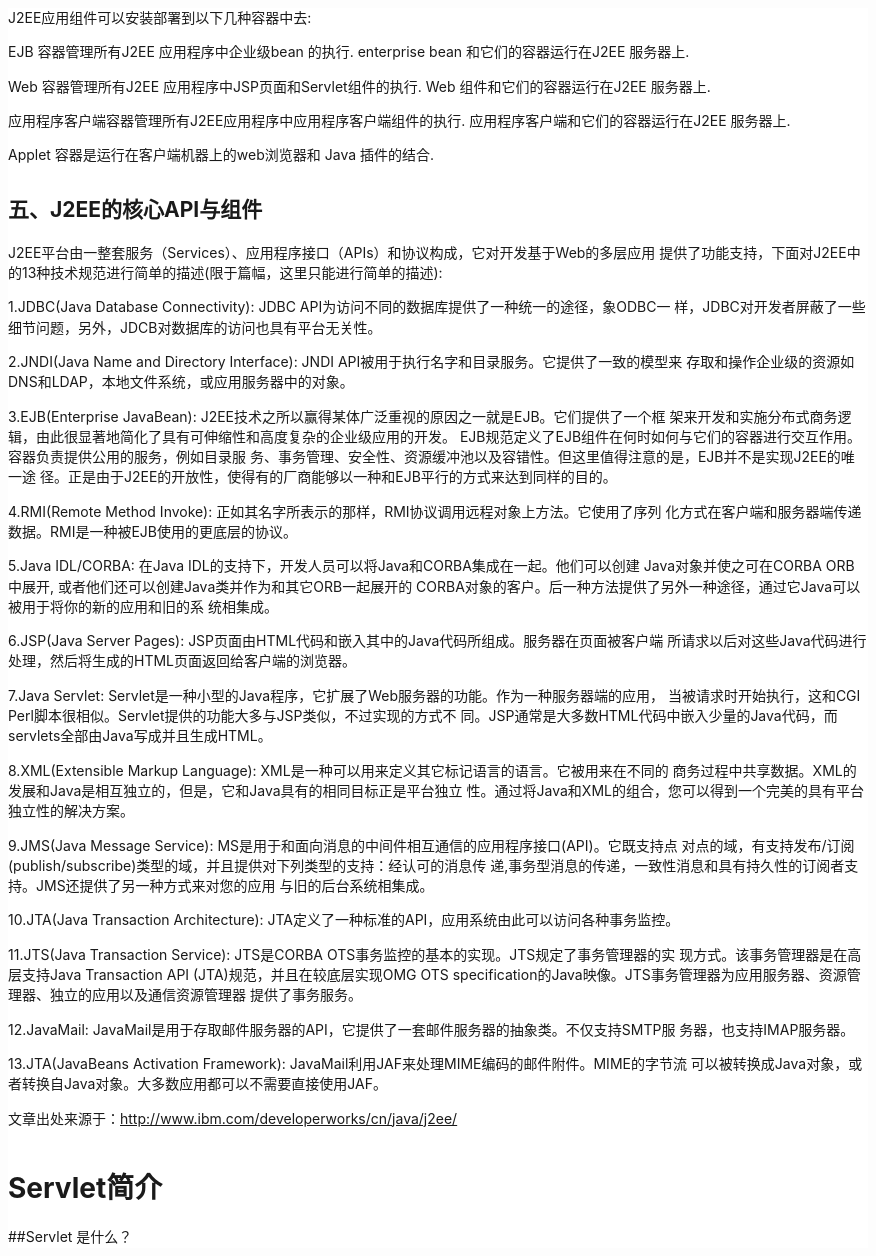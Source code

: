    J2EE应用组件可以安装部署到以下几种容器中去:
   
   EJB 容器管理所有J2EE 应用程序中企业级bean 的执行. enterprise bean 和它们的容器运行在J2EE 服务器上.
   
   Web 容器管理所有J2EE 应用程序中JSP页面和Servlet组件的执行. Web 组件和它们的容器运行在J2EE 服务器上.
    
   应用程序客户端容器管理所有J2EE应用程序中应用程序客户端组件的执行. 应用程序客户端和它们的容器运行在J2EE 服务器上.
    
   Applet 容器是运行在客户端机器上的web浏览器和 Java 插件的结合.

## 五、J2EE的核心API与组件
  
   J2EE平台由一整套服务（Services）、应用程序接口（APIs）和协议构成，它对开发基于Web的多层应用 提供了功能支持，下面对J2EE中的13种技术规范进行简单的描述(限于篇幅，这里只能进行简单的描述):
  
   1.JDBC(Java Database Connectivity): JDBC API为访问不同的数据库提供了一种统一的途径，象ODBC一 样，JDBC对开发者屏蔽了一些细节问题，另外，JDCB对数据库的访问也具有平台无关性。    
    
   2.JNDI(Java Name and Directory Interface): JNDI API被用于执行名字和目录服务。它提供了一致的模型来 存取和操作企业级的资源如DNS和LDAP，本地文件系统，或应用服务器中的对象。 
    
   3.EJB(Enterprise JavaBean): J2EE技术之所以赢得某体广泛重视的原因之一就是EJB。它们提供了一个框 架来开发和实施分布式商务逻辑，由此很显著地简化了具有可伸缩性和高度复杂的企业级应用的开发。 EJB规范定义了EJB组件在何时如何与它们的容器进行交互作用。容器负责提供公用的服务，例如目录服 务、事务管理、安全性、资源缓冲池以及容错性。但这里值得注意的是，EJB并不是实现J2EE的唯一途 径。正是由于J2EE的开放性，使得有的厂商能够以一种和EJB平行的方式来达到同样的目的。  
    
   4.RMI(Remote Method Invoke): 正如其名字所表示的那样，RMI协议调用远程对象上方法。它使用了序列 化方式在客户端和服务器端传递数据。RMI是一种被EJB使用的更底层的协议。     
    
   5.Java IDL/CORBA: 在Java IDL的支持下，开发人员可以将Java和CORBA集成在一起。他们可以创建 Java对象并使之可在CORBA ORB中展开, 或者他们还可以创建Java类并作为和其它ORB一起展开的 CORBA对象的客户。后一种方法提供了另外一种途径，通过它Java可以被用于将你的新的应用和旧的系 统相集成。 
    
   6.JSP(Java Server Pages): JSP页面由HTML代码和嵌入其中的Java代码所组成。服务器在页面被客户端 所请求以后对这些Java代码进行处理，然后将生成的HTML页面返回给客户端的浏览器。     
    
   7.Java Servlet: Servlet是一种小型的Java程序，它扩展了Web服务器的功能。作为一种服务器端的应用， 当被请求时开始执行，这和CGI Perl脚本很相似。Servlet提供的功能大多与JSP类似，不过实现的方式不 同。JSP通常是大多数HTML代码中嵌入少量的Java代码，而servlets全部由Java写成并且生成HTML。 
   
   8.XML(Extensible Markup Language): XML是一种可以用来定义其它标记语言的语言。它被用来在不同的 商务过程中共享数据。XML的发展和Java是相互独立的，但是，它和Java具有的相同目标正是平台独立 性。通过将Java和XML的组合，您可以得到一个完美的具有平台独立性的解决方案。  
   
   9.JMS(Java Message Service): MS是用于和面向消息的中间件相互通信的应用程序接口(API)。它既支持点 对点的域，有支持发布/订阅(publish/subscribe)类型的域，并且提供对下列类型的支持：经认可的消息传 递,事务型消息的传递，一致性消息和具有持久性的订阅者支持。JMS还提供了另一种方式来对您的应用 与旧的后台系统相集成。  
   
   10.JTA(Java Transaction Architecture): JTA定义了一种标准的API，应用系统由此可以访问各种事务监控。 
       
   11.JTS(Java Transaction Service): JTS是CORBA OTS事务监控的基本的实现。JTS规定了事务管理器的实 现方式。该事务管理器是在高层支持Java Transaction API (JTA)规范，并且在较底层实现OMG OTS specification的Java映像。JTS事务管理器为应用服务器、资源管理器、独立的应用以及通信资源管理器 提供了事务服务。   
   
   12.JavaMail: JavaMail是用于存取邮件服务器的API，它提供了一套邮件服务器的抽象类。不仅支持SMTP服 务器，也支持IMAP服务器。 
     
   13.JTA(JavaBeans Activation Framework): JavaMail利用JAF来处理MIME编码的邮件附件。MIME的字节流 可以被转换成Java对象，或者转换自Java对象。大多数应用都可以不需要直接使用JAF。

 文章出处来源于：http://www.ibm.com/developerworks/cn/java/j2ee/


# Servlet简介 #

##Servlet 是什么？
